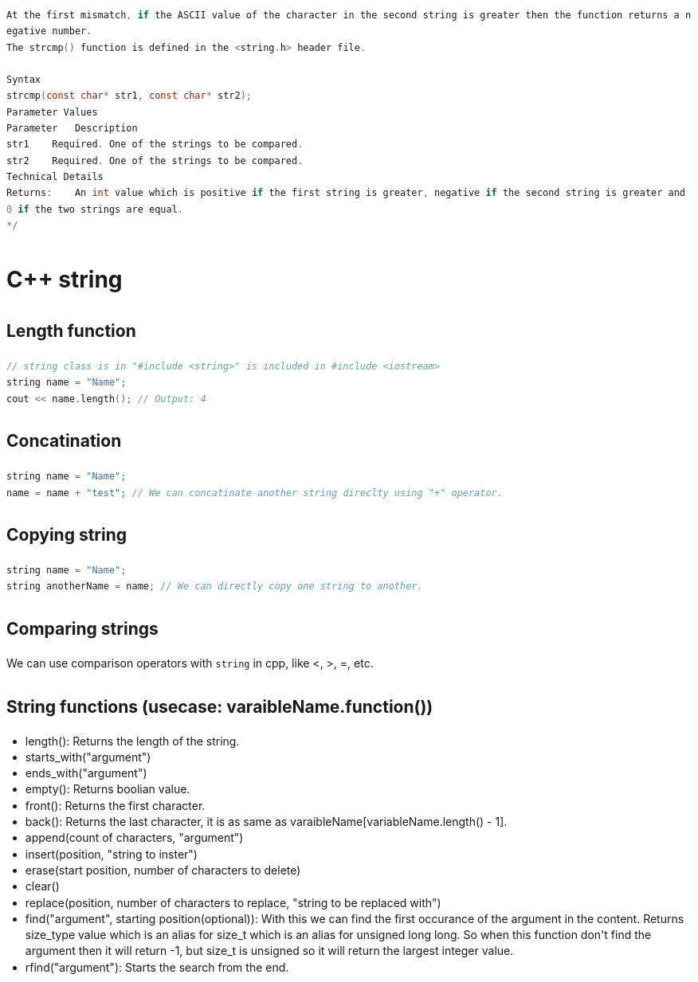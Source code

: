 ```c
At the first mismatch, if the ASCII value of the character in the second string is greater then the function returns a negative number.
The strcmp() function is defined in the <string.h> header file.

Syntax
strcmp(const char* str1, const char* str2);
Parameter Values
Parameter	Description
str1	Required. One of the strings to be compared.
str2	Required. One of the strings to be compared.
Technical Details
Returns:	An int value which is positive if the first string is greater, negative if the second string is greater and 0 if the two strings are equal.
*/
```

# C++ string

## Length function
```cpp
// string class is in "#include <string>" is included in #include <iostream>
string name = "Name";
cout << name.length(); // Output: 4
```

## Concatination

```cpp
string name = "Name";
name = name + "test"; // We can concatinate another string direclty using "+" operator.
```

## Copying string

```cpp
string name = "Name";
string anotherName = name; // We can directly copy one string to another.
```

## Comparing strings

We can use comparison operators with `string` in cpp, like <, >, =, etc.

## String functions (usecase: varaibleName.function())

- length(): Returns the length of the string.
- starts_with("argument")
- ends_with("argument")
- empty(): Returns boolian value.
- front(): Returns the first character.
- back(): Returns the last character, it is as same as varaibleName[variableName.length() - 1].
- append(count of characters, "argument")
- insert(position, "string to inster")
- erase(start position, number of characters to delete)
- clear()
- replace(position, number of characters to replace, "string to be replaced with")
- find("argument", starting position(optional)): With this we can find the first occurance of the argument in the content. Returns size_type value which is an alias for size_t which is an alias for unsigned long long. So when this function don't find the argument then it will return -1, but size_t is unsigned so it will return the largest integer value.
- rfind("argument"): Starts the search from the end.